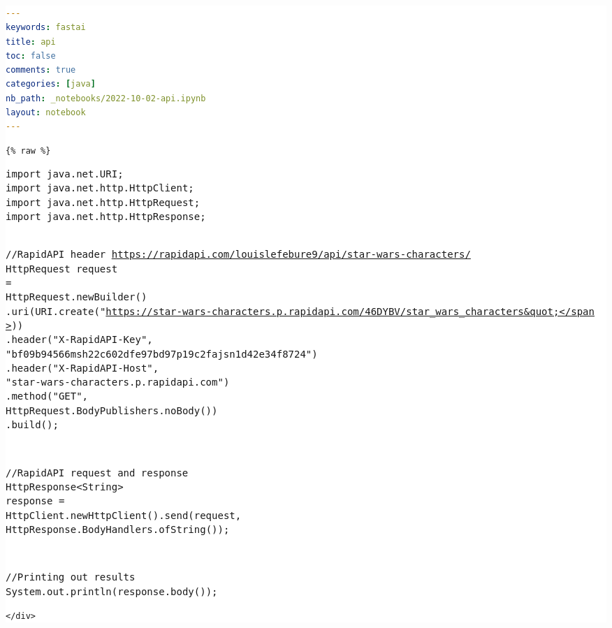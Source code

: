```yaml
---
keywords: fastai
title: api
toc: false 
comments: true
categories: [java]
nb_path: _notebooks/2022-10-02-api.ipynb
layout: notebook
---
```




<div class="container" id="notebook-container">
        
    {% raw %}
    
<div class="cell border-box-sizing code_cell rendered">
<div class="input">

<div class="inner_cell">
    <div class="input_area">
<div class=" highlight hl-java"><pre><span></span><span class="kn">import</span> <span class="nn">java.net.URI</span><span class="p">;</span>
<span class="kn">import</span> <span class="nn">java.net.http.HttpClient</span><span class="p">;</span>
<span class="kn">import</span> <span class="nn">java.net.http.HttpRequest</span><span class="p">;</span>
<span class="kn">import</span> <span class="nn">java.net.http.HttpResponse</span><span class="p">;</span>

<span class="c1">//RapidAPI header https://rapidapi.com/louislefebure9/api/star-wars-characters/</span>
<span class="n">HttpRequest</span> <span class="n">request</span> <span class="o">=</span> <span class="n">HttpRequest</span><span class="p">.</span><span class="na">newBuilder</span><span class="p">()</span>
		<span class="p">.</span><span class="na">uri</span><span class="p">(</span><span class="n">URI</span><span class="p">.</span><span class="na">create</span><span class="p">(</span><span class="s">&quot;https://star-wars-characters.p.rapidapi.com/46DYBV/star_wars_characters&quot;</span><span class="p">))</span>
		<span class="p">.</span><span class="na">header</span><span class="p">(</span><span class="s">&quot;X-RapidAPI-Key&quot;</span><span class="p">,</span> <span class="s">&quot;bf09b94566msh22c602dfe97bd97p19c2fajsn1d42e34f8724&quot;</span><span class="p">)</span>
		<span class="p">.</span><span class="na">header</span><span class="p">(</span><span class="s">&quot;X-RapidAPI-Host&quot;</span><span class="p">,</span> <span class="s">&quot;star-wars-characters.p.rapidapi.com&quot;</span><span class="p">)</span>
		<span class="p">.</span><span class="na">method</span><span class="p">(</span><span class="s">&quot;GET&quot;</span><span class="p">,</span> <span class="n">HttpRequest</span><span class="p">.</span><span class="na">BodyPublishers</span><span class="p">.</span><span class="na">noBody</span><span class="p">())</span>
		<span class="p">.</span><span class="na">build</span><span class="p">();</span>

<span class="c1">//RapidAPI request and response</span>
<span class="n">HttpResponse</span><span class="o">&lt;</span><span class="n">String</span><span class="o">&gt;</span> <span class="n">response</span> <span class="o">=</span> <span class="n">HttpClient</span><span class="p">.</span><span class="na">newHttpClient</span><span class="p">().</span><span class="na">send</span><span class="p">(</span><span class="n">request</span><span class="p">,</span> <span class="n">HttpResponse</span><span class="p">.</span><span class="na">BodyHandlers</span><span class="p">.</span><span class="na">ofString</span><span class="p">());</span>

<span class="c1">//Printing out results</span>
<span class="n">System</span><span class="p">.</span><span class="na">out</span><span class="p">.</span><span class="na">println</span><span class="p">(</span><span class="n">response</span><span class="p">.</span><span class="na">body</span><span class="p">());</span>
</pre></div>

    </div>